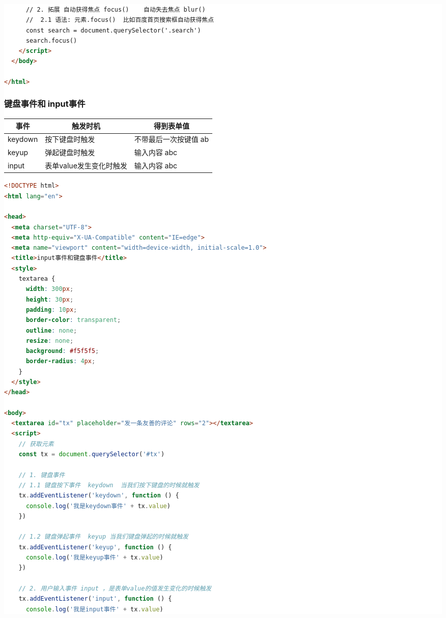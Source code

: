 ~~~html
      // 2. 拓展 自动获得焦点 focus()    自动失去焦点 blur()
      //  2.1 语法: 元素.focus()  比如百度首页搜索框自动获得焦点
      const search = document.querySelector('.search')
      search.focus()
    </script>
  </body>

</html>
~~~



###  键盘事件和 input事件

| 事件    | 触发时机                | 得到表单值            |
| ------- | ----------------------- | --------------------- |
| keydown | 按下键盘时触发          | 不带最后一次按键值 ab |
| keyup   | 弹起键盘时触发          | 输入内容   abc        |
| input   | 表单value发生变化时触发 | 输入内容   abc        |

~~~html
<!DOCTYPE html>
<html lang="en">

<head>
  <meta charset="UTF-8">
  <meta http-equiv="X-UA-Compatible" content="IE=edge">
  <meta name="viewport" content="width=device-width, initial-scale=1.0">
  <title>input事件和键盘事件</title>
  <style>
    textarea {
      width: 300px;
      height: 30px;
      padding: 10px;
      border-color: transparent;
      outline: none;
      resize: none;
      background: #f5f5f5;
      border-radius: 4px;
    }
  </style>
</head>

<body>
  <textarea id="tx" placeholder="发一条友善的评论" rows="2"></textarea>
  <script>
    // 获取元素
    const tx = document.querySelector('#tx')

    // 1. 键盘事件 
    // 1.1 键盘按下事件  keydown  当我们按下键盘的时候就触发
    tx.addEventListener('keydown', function () {
      console.log('我是keydown事件' + tx.value)
    })

    // 1.2 键盘弹起事件  keyup 当我们键盘弹起的时候就触发
    tx.addEventListener('keyup', function () {
      console.log('我是keyup事件' + tx.value)
    })

    // 2. 用户输入事件 input ，是表单value的值发生变化的时候触发
    tx.addEventListener('input', function () {
      console.log('我是input事件' + tx.value)
~~~